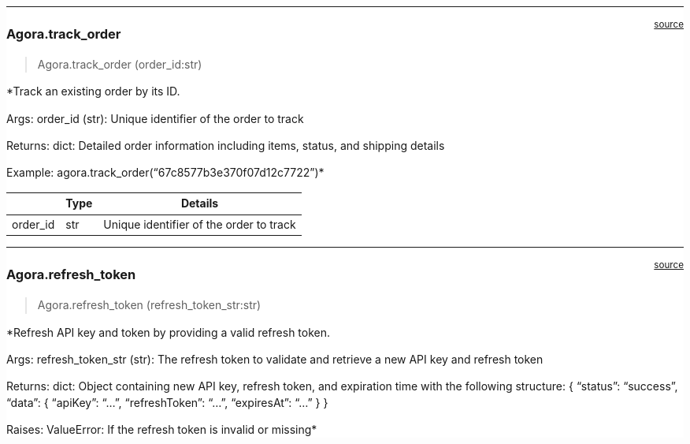 ------------------------------------------------------------------------

<a
href="https://github.com/Fewsats/agora-l402/blob/main/agora_l402/core.py#L287"
target="_blank" style="float:right; font-size:smaller">source</a>

### Agora.track_order

>  Agora.track_order (order_id:str)

\*Track an existing order by its ID.

Args: order_id (str): Unique identifier of the order to track

Returns: dict: Detailed order information including items, status, and
shipping details

Example: agora.track_order(“67c8577b3e370f07d12c7722”)\*

<table>
<thead>
<tr>
<th></th>
<th><strong>Type</strong></th>
<th><strong>Details</strong></th>
</tr>
</thead>
<tbody>
<tr>
<td>order_id</td>
<td>str</td>
<td>Unique identifier of the order to track</td>
</tr>
</tbody>
</table>

------------------------------------------------------------------------

<a
href="https://github.com/Fewsats/agora-l402/blob/main/agora_l402/core.py#L306"
target="_blank" style="float:right; font-size:smaller">source</a>

### Agora.refresh_token

>  Agora.refresh_token (refresh_token_str:str)

\*Refresh API key and token by providing a valid refresh token.

Args: refresh_token_str (str): The refresh token to validate and
retrieve a new API key and refresh token

Returns: dict: Object containing new API key, refresh token, and
expiration time with the following structure: { “status”: “success”,
“data”: { “apiKey”: “…”, “refreshToken”: “…”, “expiresAt”: “…” } }

Raises: ValueError: If the refresh token is invalid or missing\*
